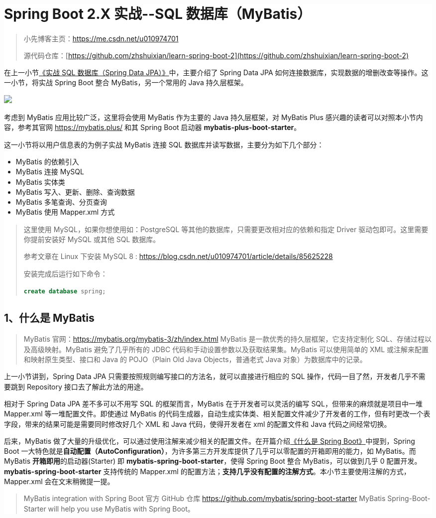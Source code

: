 # Spring Boot 2.X 实战--SQL 数据库（MyBatis）

>小先博客主页：https://me.csdn.net/u010974701
>
>源代码仓库：[https://github.com/zhshuixian/learn-spring-boot-2](https://github.com/zhshuixian/learn-spring-boot-2)
>

在上一小节[《实战 SQL 数据库（Spring Data JPA）》](https://mp.weixin.qq.com/s/JfTPcNDAjdn2UKEe5-3rxg)中，主要介绍了 Spring Data JPA 如何连接数据库，实现数据的增删改查等操作。这一小节，将实战 Spring Boot 整合 MyBatis，另一个常用的 Java 持久层框架。

![](https://gitee.com/ylooq/image-repository/raw/master/image2020/20200308182550.png)

考虑到 MyBatis 应用比较广泛，这里将会使用 MyBatis 作为主要的 Java 持久层框架，对 MyBatis Plus 感兴趣的读者可以对照本小节内容，参考其官网 https://mybatis.plus/ 和其 Spring Boot 启动器 **mybatis-plus-boot-starter**。

这一小节将以用户信息表的为例子实战 MyBatis 连接 SQL 数据库并读写数据，主要分为如下几个部分：

- MyBatis 的依赖引入
- MyBatis 连接 MySQL
- MyBatis 实体类
- MyBatis  写入、更新、删除、查询数据
- MyBatis  多笔查询、分页查询
- MyBatis 使用 Mapper.xml 方式

> 这里使用 MySQL，如果你想使用如：PostgreSQL 等其他的数据库，只需要更改相对应的依赖和指定 Driver 驱动包即可。这里需要你提前安装好 MySQL 或其他 SQL 数据库。
>
> 参考文章在 Linux 下安装 MySQL  8 : https://blog.csdn.net/u010974701/article/details/85625228
>
> 安装完成后运行如下命令：
>
> ```sql
> create database spring;
> ```

## 1、什么是 MyBatis

> MyBatis 官网：https://mybatis.org/mybatis-3/zh/index.html
> MyBatis 是一款优秀的持久层框架，它支持定制化 SQL、存储过程以及高级映射。MyBatis 避免了几乎所有的 JDBC 代码和手动设置参数以及获取结果集。MyBatis 可以使用简单的 XML 或注解来配置和映射原生类型、接口和 Java 的 POJO（Plain Old Java Objects，普通老式 Java 对象）为数据库中的记录。

上一小节讲到，Spring Data JPA 只需要按照规则编写接口的方法名，就可以直接进行相应的 SQL 操作，代码一目了然，开发者几乎不需要跳到 Repository 接口去了解此方法的用途。

相对于 Spring Data JPA 差不多可以不用写 SQL 的框架而言，MyBatis 在于开发者可以灵活的编写 SQL，但带来的麻烦就是项目中一堆 Mapper.xml 等一堆配置文件。即使通过 MyBatis 的代码生成器，自动生成实体类、相关配置文件减少了开发者的工作，但有时更改一个表字段，带来的结果可能是需要同时修改好几个 XML 和 Java 代码，使得开发者在 xml 的配置文件和 Java 代码之间经常切换。    

后来，MyBatis 做了大量的升级优化，可以通过使用注解来减少相关的配置文件。在开篇介绍[《什么是 Spring Boot》](https://mp.weixin.qq.com/s/SbxL2EZBbFc_jiIPm2BnvA)中提到，Spring Boot 一大特色就是**自动配置（AutoConfiguration）**，为许多第三方开发库提供了几乎可以零配置的开箱即用的能力，如 MyBatis。而 MyBatis **开箱即用**的启动器(Starter)  即 **mybatis-spring-boot-starter**，使得 Spring Boot 整合 MyBatis，可以做到几乎 0 配置开发。**mybatis-spring-boot-starter** 支持传统的 Mapper.xml 的配置方法；**支持几乎没有配置的注解方式**。本小节主要使用注解的方式，Mapper.xml 会在文末稍微提一提。

> MyBatis integration with Spring Boot 官方 GitHub 仓库 https://github.com/mybatis/spring-boot-starter
> MyBatis Spring-Boot-Starter will help you use MyBatis with Spring Boot。
